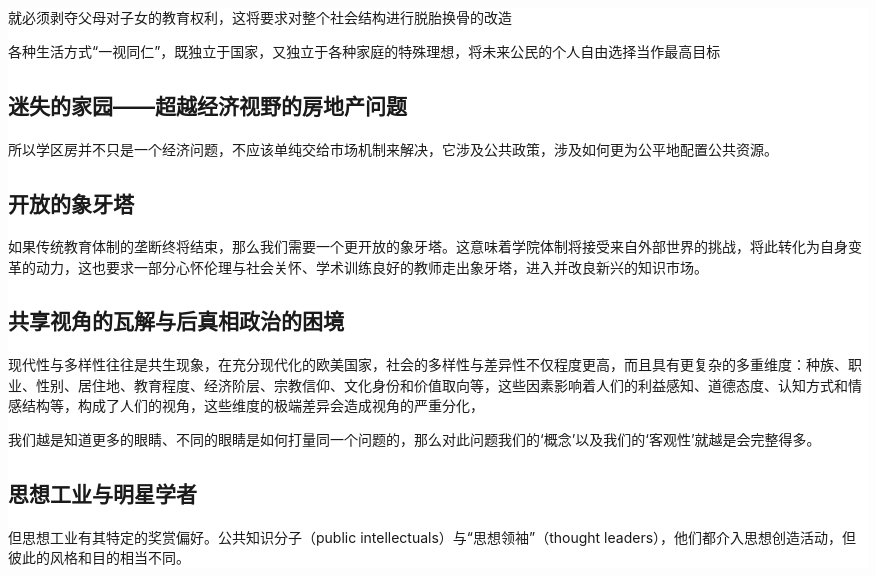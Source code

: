 就必须剥夺父母对子女的教育权利，这将要求对整个社会结构进行脱胎换骨的改造

各种生活方式“一视同仁”，既独立于国家，又独立于各种家庭的特殊理想，将未来公民的个人自由选择当作最高目标

 

## 迷失的家园——超越经济视野的房地产问题

所以学区房并不只是一个经济问题，不应该单纯交给市场机制来解决，它涉及公共政策，涉及如何更为公平地配置公共资源。

 

## 开放的象牙塔

如果传统教育体制的垄断终将结束，那么我们需要一个更开放的象牙塔。这意味着学院体制将接受来自外部世界的挑战，将此转化为自身变革的动力，这也要求一部分心怀伦理与社会关怀、学术训练良好的教师走出象牙塔，进入并改良新兴的知识市场。

 

## 共享视角的瓦解与后真相政治的困境

现代性与多样性往往是共生现象，在充分现代化的欧美国家，社会的多样性与差异性不仅程度更高，而且具有更复杂的多重维度：种族、职业、性别、居住地、教育程度、经济阶层、宗教信仰、文化身份和价值取向等，这些因素影响着人们的利益感知、道德态度、认知方式和情感结构等，构成了人们的视角，这些维度的极端差异会造成视角的严重分化，

我们越是知道更多的眼睛、不同的眼睛是如何打量同一个问题的，那么对此问题我们的‘概念’以及我们的‘客观性’就越是会完整得多。

## 思想工业与明星学者

但思想工业有其特定的奖赏偏好。公共知识分子（public intellectuals）与“思想领袖”（thought leaders），他们都介入思想创造活动，但彼此的风格和目的相当不同。
